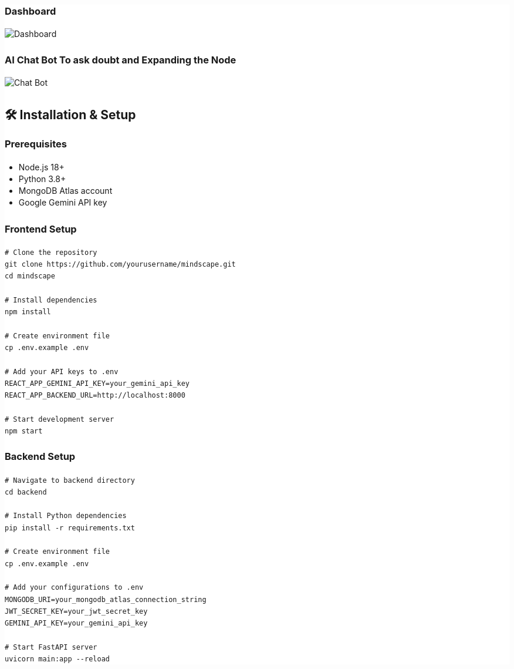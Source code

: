 ### Dashboard
![Dashboard](<img width="1919" height="910" alt="image" src="https://github.com/user-attachments/assets/f126b017-dcd0-4a8a-98b4-4d4e1edc8d55" />
)

### AI Chat Bot To ask doubt and Expanding the Node
![Chat Bot](<img width="1919" height="807" alt="image" src="https://github.com/user-attachments/assets/f5d24f01-967e-4d52-8499-26db8747a95b" />
)

## 🛠️ Installation & Setup

### Prerequisites
- Node.js 18+ 
- Python 3.8+
- MongoDB Atlas account
- Google Gemini API key

### Frontend Setup

```
# Clone the repository
git clone https://github.com/yourusername/mindscape.git
cd mindscape

# Install dependencies
npm install

# Create environment file
cp .env.example .env

# Add your API keys to .env
REACT_APP_GEMINI_API_KEY=your_gemini_api_key
REACT_APP_BACKEND_URL=http://localhost:8000

# Start development server
npm start
```

### Backend Setup

```
# Navigate to backend directory
cd backend

# Install Python dependencies
pip install -r requirements.txt

# Create environment file
cp .env.example .env

# Add your configurations to .env
MONGODB_URI=your_mongodb_atlas_connection_string
JWT_SECRET_KEY=your_jwt_secret_key
GEMINI_API_KEY=your_gemini_api_key

# Start FastAPI server
uvicorn main:app --reload
```
